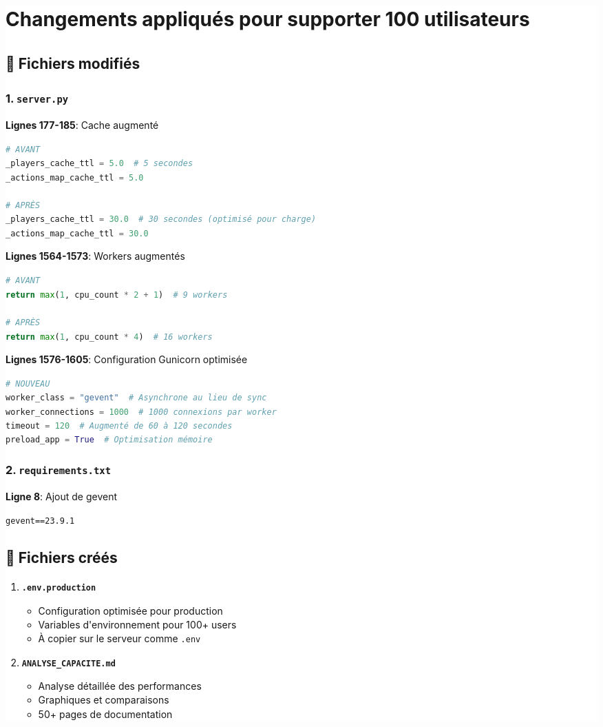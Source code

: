# Changements appliqués pour supporter 100 utilisateurs

## 📁 Fichiers modifiés

### 1. `server.py`
**Lignes 177-185**: Cache augmenté
```python
# AVANT
_players_cache_ttl = 5.0  # 5 secondes
_actions_map_cache_ttl = 5.0

# APRÈS
_players_cache_ttl = 30.0  # 30 secondes (optimisé pour charge)
_actions_map_cache_ttl = 30.0
```

**Lignes 1564-1573**: Workers augmentés
```python
# AVANT
return max(1, cpu_count * 2 + 1)  # 9 workers

# APRÈS
return max(1, cpu_count * 4)  # 16 workers
```

**Lignes 1576-1605**: Configuration Gunicorn optimisée
```python
# NOUVEAU
worker_class = "gevent"  # Asynchrone au lieu de sync
worker_connections = 1000  # 1000 connexions par worker
timeout = 120  # Augmenté de 60 à 120 secondes
preload_app = True  # Optimisation mémoire
```

### 2. `requirements.txt`
**Ligne 8**: Ajout de gevent
```
gevent==23.9.1
```

## 📝 Fichiers créés

1. **`.env.production`**
   - Configuration optimisée pour production
   - Variables d'environnement pour 100+ users
   - À copier sur le serveur comme `.env`

2. **`ANALYSE_CAPACITE.md`**
   - Analyse détaillée des performances
   - Graphiques et comparaisons
   - 50+ pages de documentation
